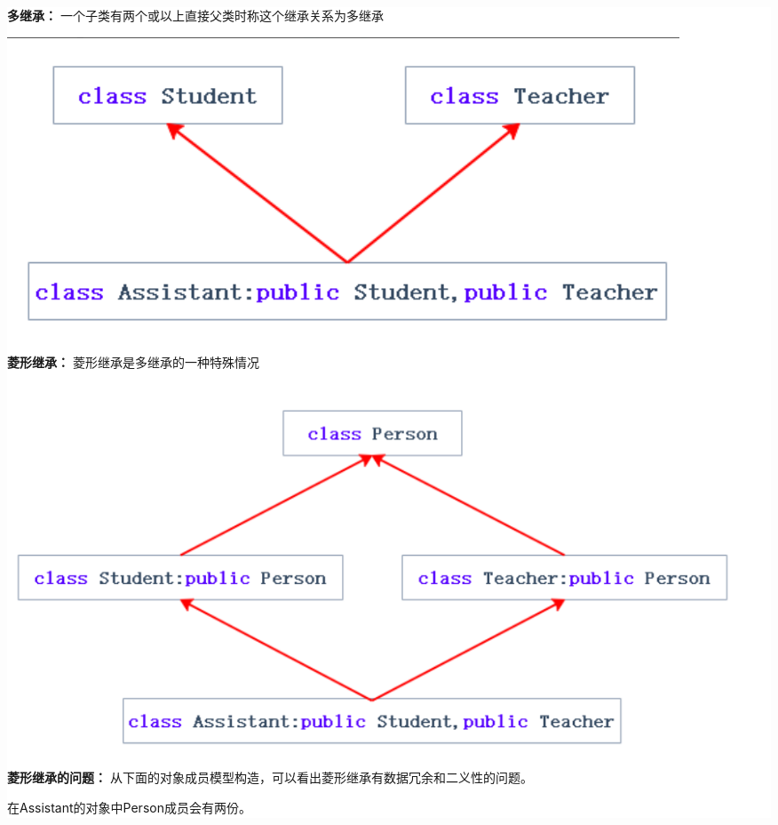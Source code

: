 **多继承：** 一个子类有两个或以上直接父类时称这个继承关系为多继承

![](image/image_D2p3UkRthQ.png)

**菱形继承：** 菱形继承是多继承的一种特殊情况

![](image/image_j9t1jV-29l.png)

**菱形继承的问题：** 从下面的对象成员模型构造，可以看出菱形继承有数据冗余和二义性的问题。

在Assistant的对象中Person成员会有两份。
